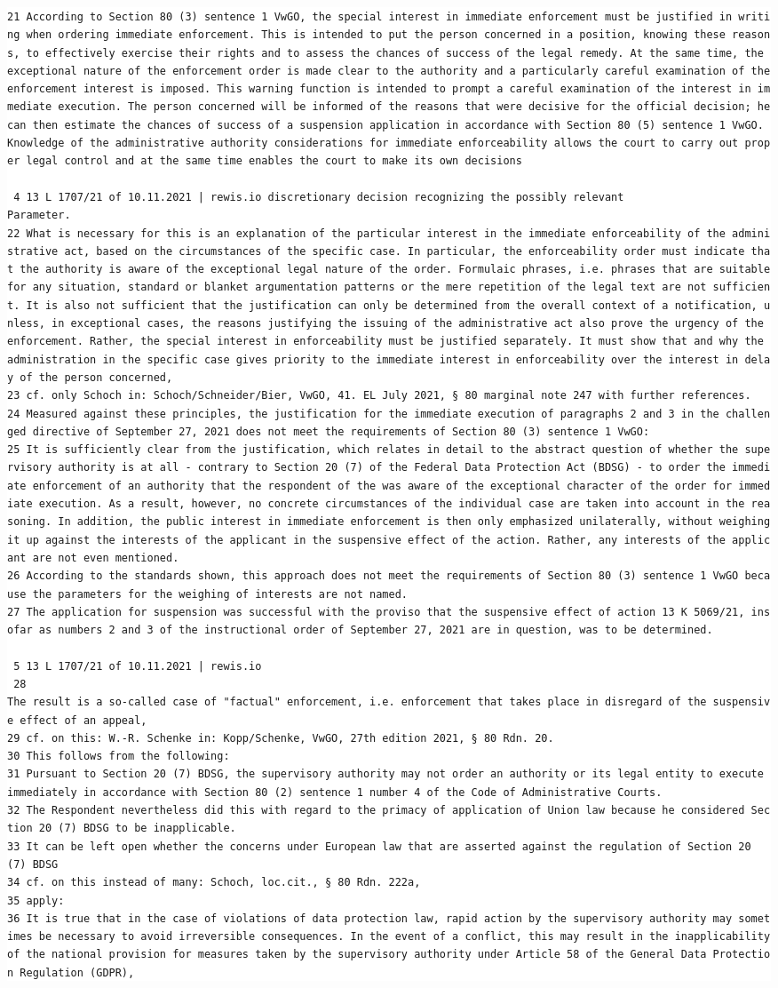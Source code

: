 ```
21 According to Section 80 (3) sentence 1 VwGO, the special interest in immediate enforcement must be justified in writing when ordering immediate enforcement. This is intended to put the person concerned in a position, knowing these reasons, to effectively exercise their rights and to assess the chances of success of the legal remedy. At the same time, the exceptional nature of the enforcement order is made clear to the authority and a particularly careful examination of the enforcement interest is imposed. This warning function is intended to prompt a careful examination of the interest in immediate execution. The person concerned will be informed of the reasons that were decisive for the official decision; he can then estimate the chances of success of a suspension application in accordance with Section 80 (5) sentence 1 VwGO. Knowledge of the administrative authority considerations for immediate enforceability allows the court to carry out proper legal control and at the same time enables the court to make its own decisions

 4 13 L 1707/21 of 10.11.2021 | rewis.io discretionary decision recognizing the possibly relevant
Parameter.
22 What is necessary for this is an explanation of the particular interest in the immediate enforceability of the administrative act, based on the circumstances of the specific case. In particular, the enforceability order must indicate that the authority is aware of the exceptional legal nature of the order. Formulaic phrases, i.e. phrases that are suitable for any situation, standard or blanket argumentation patterns or the mere repetition of the legal text are not sufficient. It is also not sufficient that the justification can only be determined from the overall context of a notification, unless, in exceptional cases, the reasons justifying the issuing of the administrative act also prove the urgency of the enforcement. Rather, the special interest in enforceability must be justified separately. It must show that and why the administration in the specific case gives priority to the immediate interest in enforceability over the interest in delay of the person concerned,
23 cf. only Schoch in: Schoch/Schneider/Bier, VwGO, 41. EL July 2021, § 80 marginal note 247 with further references.
24 Measured against these principles, the justification for the immediate execution of paragraphs 2 and 3 in the challenged directive of September 27, 2021 does not meet the requirements of Section 80 (3) sentence 1 VwGO:
25 It is sufficiently clear from the justification, which relates in detail to the abstract question of whether the supervisory authority is at all - contrary to Section 20 (7) of the Federal Data Protection Act (BDSG) - to order the immediate enforcement of an authority that the respondent of the was aware of the exceptional character of the order for immediate execution. As a result, however, no concrete circumstances of the individual case are taken into account in the reasoning. In addition, the public interest in immediate enforcement is then only emphasized unilaterally, without weighing it up against the interests of the applicant in the suspensive effect of the action. Rather, any interests of the applicant are not even mentioned.
26 According to the standards shown, this approach does not meet the requirements of Section 80 (3) sentence 1 VwGO because the parameters for the weighing of interests are not named.
27 The application for suspension was successful with the proviso that the suspensive effect of action 13 K 5069/21, insofar as numbers 2 and 3 of the instructional order of September 27, 2021 are in question, was to be determined.
 
 5 13 L 1707/21 of 10.11.2021 | rewis.io
 28
The result is a so-called case of "factual" enforcement, i.e. enforcement that takes place in disregard of the suspensive effect of an appeal,
29 cf. on this: W.-R. Schenke in: Kopp/Schenke, VwGO, 27th edition 2021, § 80 Rdn. 20.
30 This follows from the following:
31 Pursuant to Section 20 (7) BDSG, the supervisory authority may not order an authority or its legal entity to execute immediately in accordance with Section 80 (2) sentence 1 number 4 of the Code of Administrative Courts.
32 The Respondent nevertheless did this with regard to the primacy of application of Union law because he considered Section 20 (7) BDSG to be inapplicable.
33 It can be left open whether the concerns under European law that are asserted against the regulation of Section 20 (7) BDSG
34 cf. on this instead of many: Schoch, loc.cit., § 80 Rdn. 222a,
35 apply:
36 It is true that in the case of violations of data protection law, rapid action by the supervisory authority may sometimes be necessary to avoid irreversible consequences. In the event of a conflict, this may result in the inapplicability of the national provision for measures taken by the supervisory authority under Article 58 of the General Data Protection Regulation (GDPR),
```
